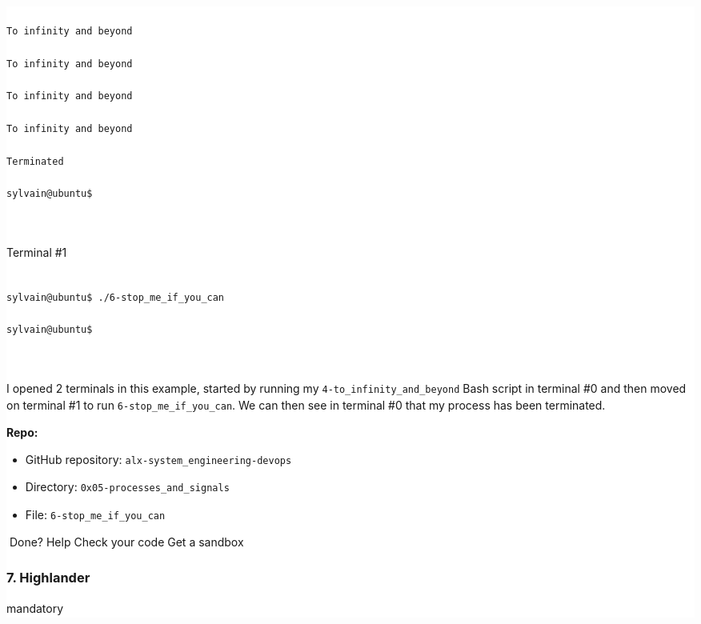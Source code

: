 ```

To infinity and beyond

To infinity and beyond

To infinity and beyond

To infinity and beyond

Terminated

sylvain@ubuntu$



```



Terminal #1



```

sylvain@ubuntu$ ./6-stop_me_if_you_can

sylvain@ubuntu$



```



I opened 2 terminals in this example, started by running my `4-to_infinity_and_beyond` Bash script in terminal #0 and then moved on terminal #1 to run `6-stop_me_if_you_can`. We can then see in terminal #0 that my process has been terminated.



**Repo:**



-   GitHub repository: `alx-system_engineering-devops`

-   Directory: `0x05-processes_and_signals`

-   File: `6-stop_me_if_you_can`



 Done? Help Check your code Get a sandbox



### 7\. Highlander



mandatory
